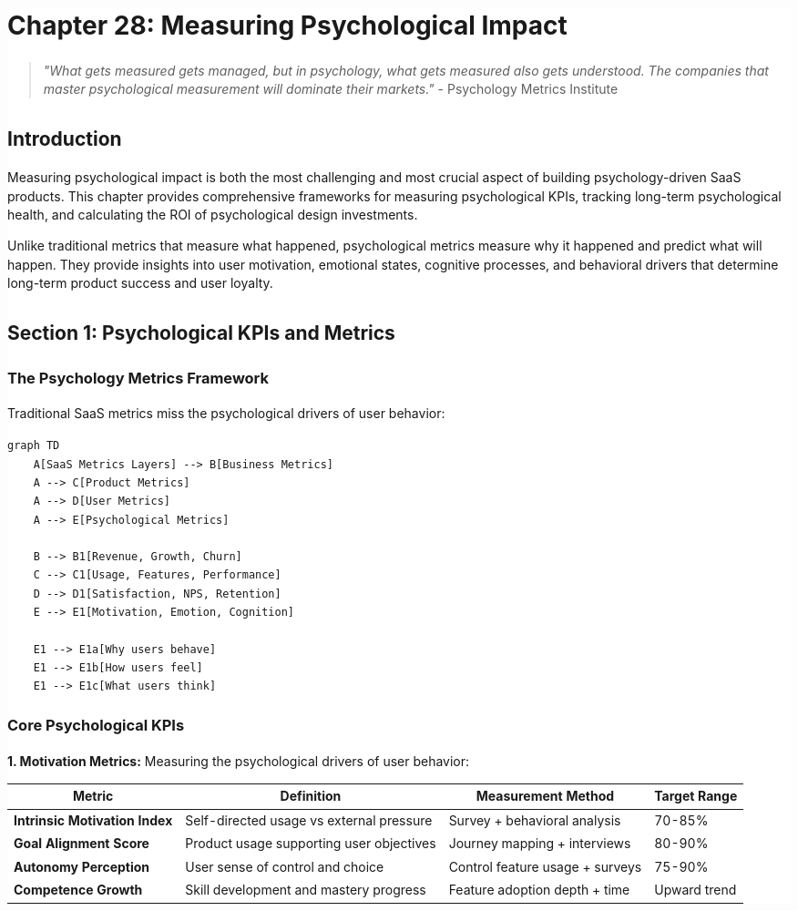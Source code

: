 # Chapter 28: Measuring Psychological Impact

> *"What gets measured gets managed, but in psychology, what gets measured also gets understood. The companies that master psychological measurement will dominate their markets."* - Psychology Metrics Institute

## Introduction

Measuring psychological impact is both the most challenging and most crucial aspect of building psychology-driven SaaS products. This chapter provides comprehensive frameworks for measuring psychological KPIs, tracking long-term psychological health, and calculating the ROI of psychological design investments.

Unlike traditional metrics that measure what happened, psychological metrics measure why it happened and predict what will happen. They provide insights into user motivation, emotional states, cognitive processes, and behavioral drivers that determine long-term product success and user loyalty.

## Section 1: Psychological KPIs and Metrics

### The Psychology Metrics Framework

Traditional SaaS metrics miss the psychological drivers of user behavior:

```mermaid
graph TD
    A[SaaS Metrics Layers] --> B[Business Metrics]
    A --> C[Product Metrics]
    A --> D[User Metrics]
    A --> E[Psychological Metrics]
    
    B --> B1[Revenue, Growth, Churn]
    C --> C1[Usage, Features, Performance]
    D --> D1[Satisfaction, NPS, Retention]
    E --> E1[Motivation, Emotion, Cognition]
    
    E1 --> E1a[Why users behave]
    E1 --> E1b[How users feel]
    E1 --> E1c[What users think]
```

### Core Psychological KPIs

**1. Motivation Metrics:**
Measuring the psychological drivers of user behavior:

| Metric | Definition | Measurement Method | Target Range |
|--------|------------|-------------------|--------------|
| **Intrinsic Motivation Index** | Self-directed usage vs external pressure | Survey + behavioral analysis | 70-85% |
| **Goal Alignment Score** | Product usage supporting user objectives | Journey mapping + interviews | 80-90% |
| **Autonomy Perception** | User sense of control and choice | Control feature usage + surveys | 75-90% |
| **Competence Growth** | Skill development and mastery progress | Feature adoption depth + time | Upward trend |
